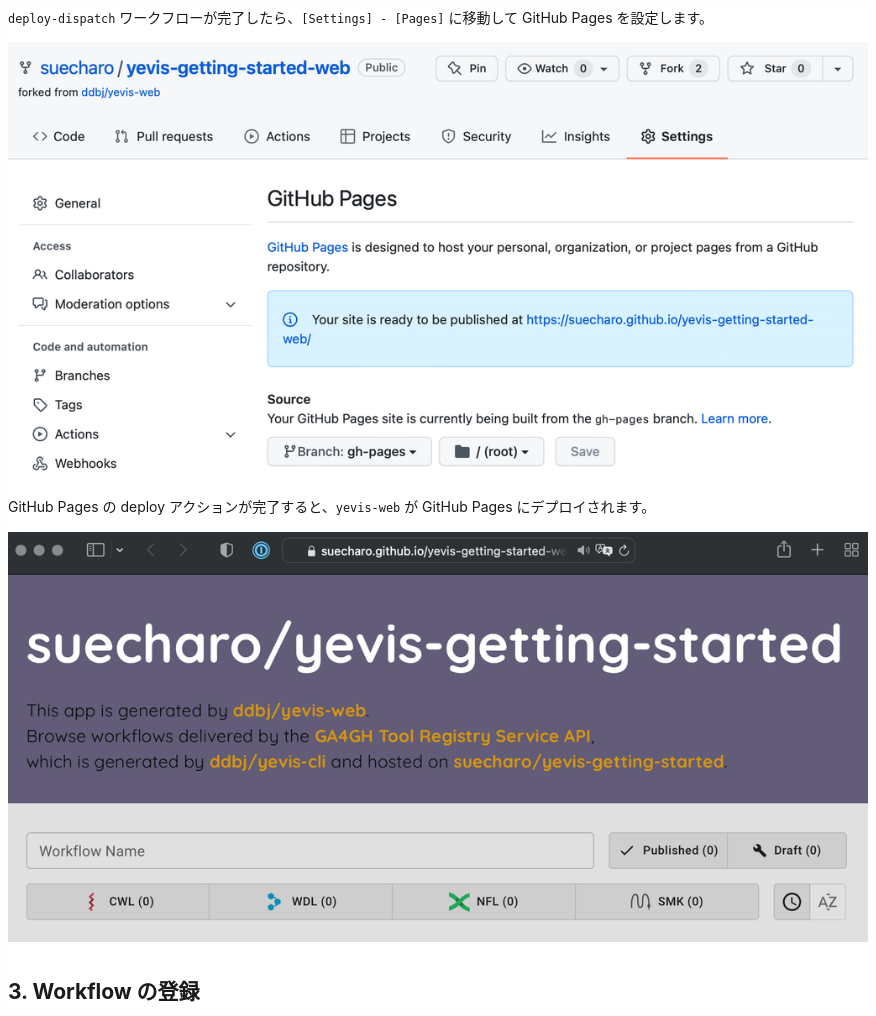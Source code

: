 `deploy-dispatch` ワークフローが完了したら、`[Settings] - [Pages]` に移動して GitHub Pages を設定します。

![web-pages-settings.png](./img/web-pages-settings.png)

GitHub Pages の deploy アクションが完了すると、`yevis-web` が GitHub Pages にデプロイされます。

![deployed-yevis-web.png](./img/deployed-yevis-web.png)

## 3. Workflow の登録

